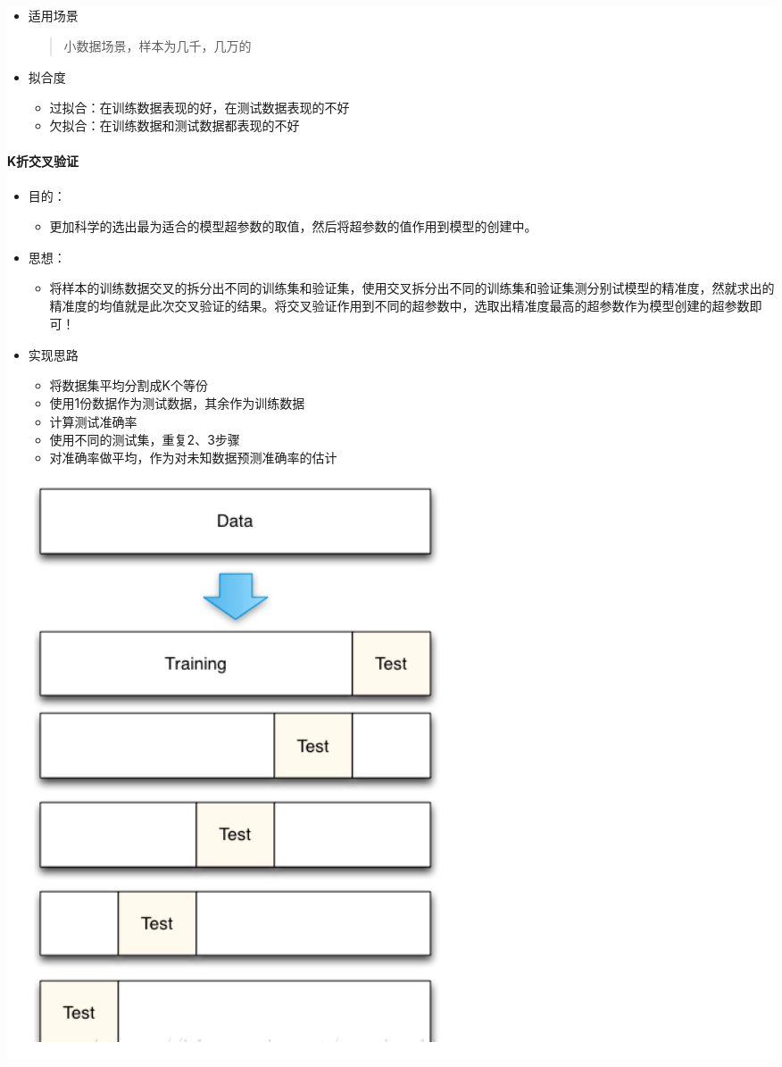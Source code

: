 - 适用场景

  >小数据场景，样本为几千，几万的

- 拟合度
  - 过拟合：在训练数据表现的好，在测试数据表现的不好
  - 欠拟合：在训练数据和测试数据都表现的不好

#### K折交叉验证

- 目的：

  - 更加科学的选出最为适合的模型超参数的取值，然后将超参数的值作用到模型的创建中。

- 思想：

  - 将样本的训练数据交叉的拆分出不同的训练集和验证集，使用交叉拆分出不同的训练集和验证集测分别试模型的精准度，然就求出的精准度的均值就是此次交叉验证的结果。将交叉验证作用到不同的超参数中，选取出精准度最高的超参数作为模型创建的超参数即可！

- 实现思路

  - 将数据集平均分割成K个等份
  - 使用1份数据作为测试数据，其余作为训练数据
  - 计算测试准确率
  - 使用不同的测试集，重复2、3步骤
  - 对准确率做平均，作为对未知数据预测准确率的估计

  ![1586855496728](asserts/1586855496728.png)
